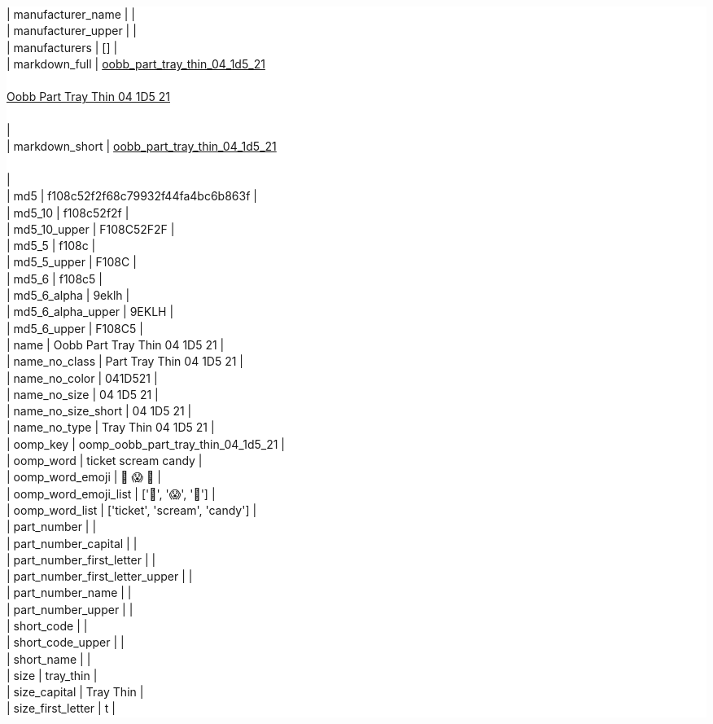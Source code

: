 | manufacturer_name |  |  
| manufacturer_upper |  |  
| manufacturers | [] |  
| markdown_full | [oobb_part_tray_thin_04_1d5_21](https://github.com/oomlout/oomlout_oomp_current_version_messy/tree/main/parts/oobb_part_tray_thin_04_1d5_21)<br>[](https://github.com/oomlout/oomlout_oomp_current_version_messy/tree/main/parts/oobb_part_tray_thin_04_1d5_21)<br>[Oobb Part Tray Thin 04 1D5 21](https://github.com/oomlout/oomlout_oomp_current_version_messy/tree/main/parts/oobb_part_tray_thin_04_1d5_21)<br><br> |  
| markdown_short | [oobb_part_tray_thin_04_1d5_21](https://github.com/oomlout/oomlout_oomp_current_version_messy/tree/main/parts/oobb_part_tray_thin_04_1d5_21)<br><br> |  
| md5 | f108c52f2f68c79932f44fa4bc6b863f |  
| md5_10 | f108c52f2f |  
| md5_10_upper | F108C52F2F |  
| md5_5 | f108c |  
| md5_5_upper | F108C |  
| md5_6 | f108c5 |  
| md5_6_alpha | 9eklh |  
| md5_6_alpha_upper | 9EKLH |  
| md5_6_upper | F108C5 |  
| name | Oobb Part Tray Thin 04 1D5 21 |  
| name_no_class | Part Tray Thin 04 1D5 21 |  
| name_no_color | 041D521 |  
| name_no_size | 04 1D5 21 |  
| name_no_size_short | 04 1D5 21 |  
| name_no_type | Tray Thin 04 1D5 21 |  
| oomp_key | oomp_oobb_part_tray_thin_04_1d5_21 |  
| oomp_word | ticket scream candy |  
| oomp_word_emoji | :ticket: :scream: :candy: |  
| oomp_word_emoji_list | [':ticket:', ':scream:', ':candy:'] |  
| oomp_word_list | ['ticket', 'scream', 'candy'] |  
| part_number |  |  
| part_number_capital |  |  
| part_number_first_letter |  |  
| part_number_first_letter_upper |  |  
| part_number_name |  |  
| part_number_upper |  |  
| short_code |  |  
| short_code_upper |  |  
| short_name |  |  
| size | tray_thin |  
| size_capital | Tray Thin |  
| size_first_letter | t |  